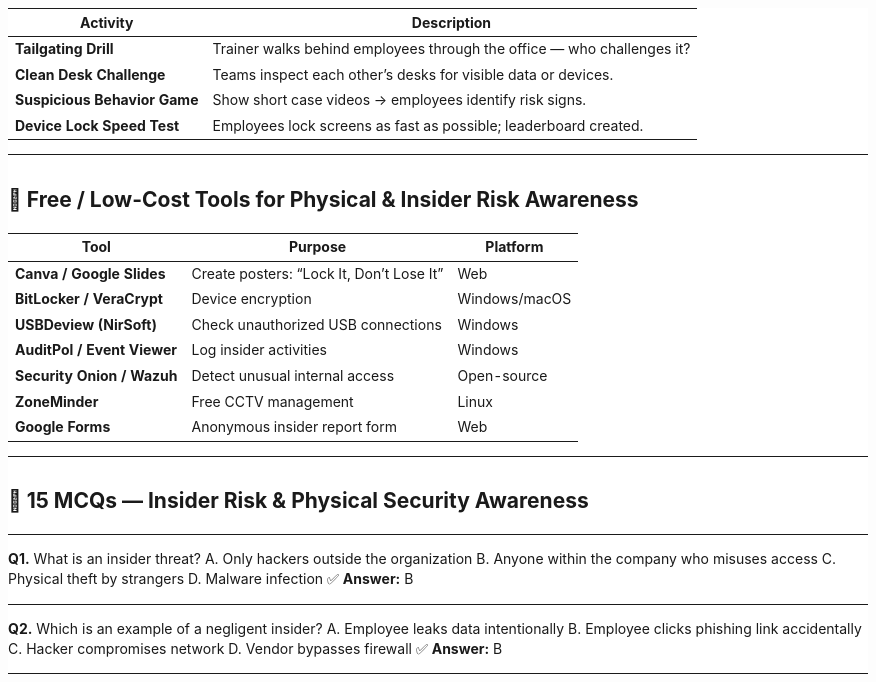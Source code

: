 | Activity                     | Description                                                            |
| ---------------------------- | ---------------------------------------------------------------------- |
| **Tailgating Drill**         | Trainer walks behind employees through the office — who challenges it? |
| **Clean Desk Challenge**     | Teams inspect each other’s desks for visible data or devices.          |
| **Suspicious Behavior Game** | Show short case videos → employees identify risk signs.                |
| **Device Lock Speed Test**   | Employees lock screens as fast as possible; leaderboard created.       |

---

## 🧰 **Free / Low-Cost Tools for Physical & Insider Risk Awareness**

| Tool                        | Purpose                                  | Platform      |
| --------------------------- | ---------------------------------------- | ------------- |
| **Canva / Google Slides**   | Create posters: “Lock It, Don’t Lose It” | Web           |
| **BitLocker / VeraCrypt**   | Device encryption                        | Windows/macOS |
| **USBDeview (NirSoft)**     | Check unauthorized USB connections       | Windows       |
| **AuditPol / Event Viewer** | Log insider activities                   | Windows       |
| **Security Onion / Wazuh**  | Detect unusual internal access           | Open-source   |
| **ZoneMinder**              | Free CCTV management                     | Linux         |
| **Google Forms**            | Anonymous insider report form            | Web           |

---

## 🧮 **15 MCQs — Insider Risk & Physical Security Awareness**

---

**Q1.** What is an insider threat?
A. Only hackers outside the organization
B. Anyone within the company who misuses access
C. Physical theft by strangers
D. Malware infection
✅ **Answer:** B

---

**Q2.** Which is an example of a negligent insider?
A. Employee leaks data intentionally
B. Employee clicks phishing link accidentally
C. Hacker compromises network
D. Vendor bypasses firewall
✅ **Answer:** B

---